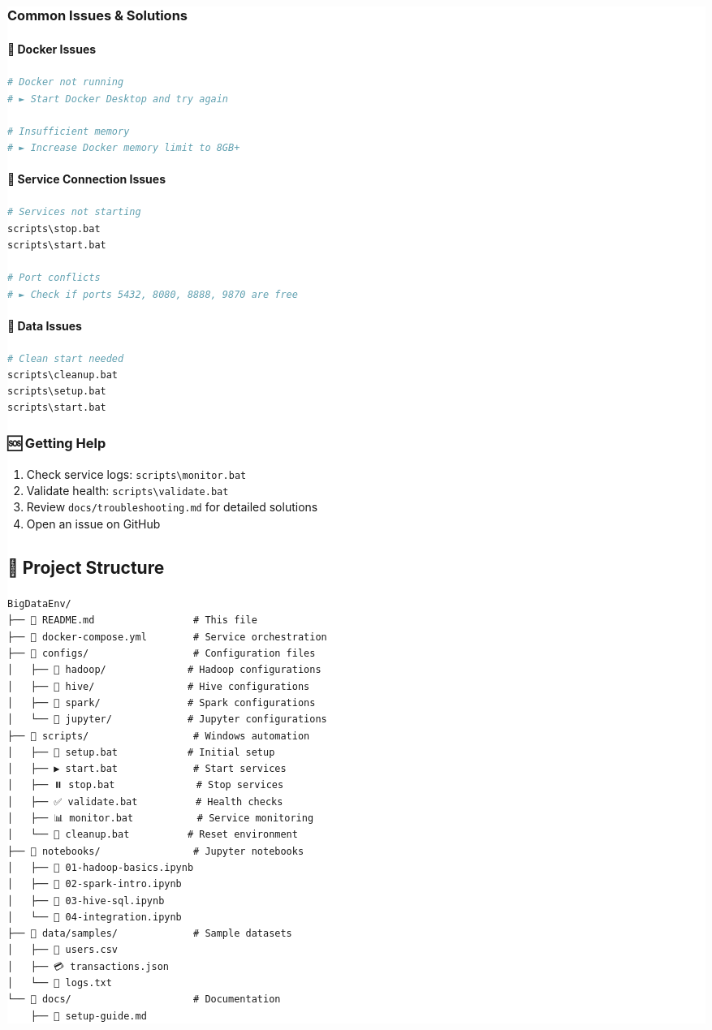 ### Common Issues & Solutions

#### 🐳 Docker Issues
```bash
# Docker not running
# ► Start Docker Desktop and try again

# Insufficient memory
# ► Increase Docker memory limit to 8GB+
```

#### 🔗 Service Connection Issues
```bash
# Services not starting
scripts\stop.bat
scripts\start.bat

# Port conflicts
# ► Check if ports 5432, 8080, 8888, 9870 are free
```

#### 💾 Data Issues
```bash
# Clean start needed
scripts\cleanup.bat
scripts\setup.bat
scripts\start.bat
```

### 🆘 Getting Help
1. Check service logs: `scripts\monitor.bat`
2. Validate health: `scripts\validate.bat`
3. Review `docs/troubleshooting.md` for detailed solutions
4. Open an issue on GitHub

## 📁 Project Structure

```
BigDataEnv/
├── 📄 README.md                 # This file
├── 🐳 docker-compose.yml        # Service orchestration
├── 📁 configs/                  # Configuration files
│   ├── 📁 hadoop/              # Hadoop configurations
│   ├── 📁 hive/                # Hive configurations  
│   ├── 📁 spark/               # Spark configurations
│   └── 📁 jupyter/             # Jupyter configurations
├── 📁 scripts/                  # Windows automation
│   ├── 🚀 setup.bat            # Initial setup
│   ├── ▶️ start.bat             # Start services
│   ├── ⏸️ stop.bat              # Stop services
│   ├── ✅ validate.bat          # Health checks
│   ├── 📊 monitor.bat           # Service monitoring
│   └── 🧹 cleanup.bat          # Reset environment
├── 📁 notebooks/                # Jupyter notebooks
│   ├── 📓 01-hadoop-basics.ipynb
│   ├── 📓 02-spark-intro.ipynb
│   ├── 📓 03-hive-sql.ipynb
│   └── 📓 04-integration.ipynb
├── 📁 data/samples/             # Sample datasets
│   ├── 👥 users.csv
│   ├── 💳 transactions.json
│   └── 📝 logs.txt
└── 📁 docs/                     # Documentation
    ├── 📖 setup-guide.md
```